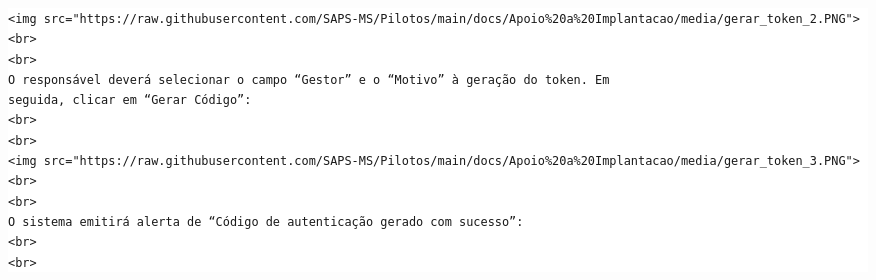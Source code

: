     <img src="https://raw.githubusercontent.com/SAPS-MS/Pilotos/main/docs/Apoio%20a%20Implantacao/media/gerar_token_2.PNG">
    <br>
    <br>
    O responsável deverá selecionar o campo “Gestor” e o “Motivo” à geração do token. Em 
    seguida, clicar em “Gerar Código”: 
    <br>
    <br>
    <img src="https://raw.githubusercontent.com/SAPS-MS/Pilotos/main/docs/Apoio%20a%20Implantacao/media/gerar_token_3.PNG">
    <br>
    <br>
    O sistema emitirá alerta de “Código de autenticação gerado com sucesso”: 
    <br>
    <br>